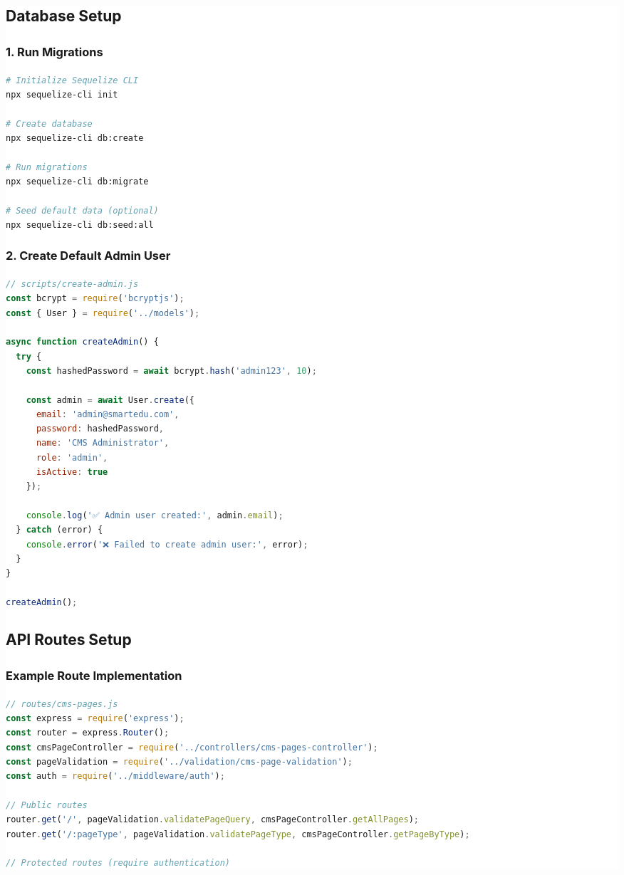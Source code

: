 ## Database Setup

### 1. Run Migrations

```bash
# Initialize Sequelize CLI
npx sequelize-cli init

# Create database
npx sequelize-cli db:create

# Run migrations
npx sequelize-cli db:migrate

# Seed default data (optional)
npx sequelize-cli db:seed:all
```

### 2. Create Default Admin User

```javascript
// scripts/create-admin.js
const bcrypt = require('bcryptjs');
const { User } = require('../models');

async function createAdmin() {
  try {
    const hashedPassword = await bcrypt.hash('admin123', 10);
    
    const admin = await User.create({
      email: 'admin@smartedu.com',
      password: hashedPassword,
      name: 'CMS Administrator',
      role: 'admin',
      isActive: true
    });

    console.log('✅ Admin user created:', admin.email);
  } catch (error) {
    console.error('❌ Failed to create admin user:', error);
  }
}

createAdmin();
```

## API Routes Setup

### Example Route Implementation

```javascript
// routes/cms-pages.js
const express = require('express');
const router = express.Router();
const cmsPageController = require('../controllers/cms-pages-controller');
const pageValidation = require('../validation/cms-page-validation');
const auth = require('../middleware/auth');

// Public routes
router.get('/', pageValidation.validatePageQuery, cmsPageController.getAllPages);
router.get('/:pageType', pageValidation.validatePageType, cmsPageController.getPageByType);

// Protected routes (require authentication)
```